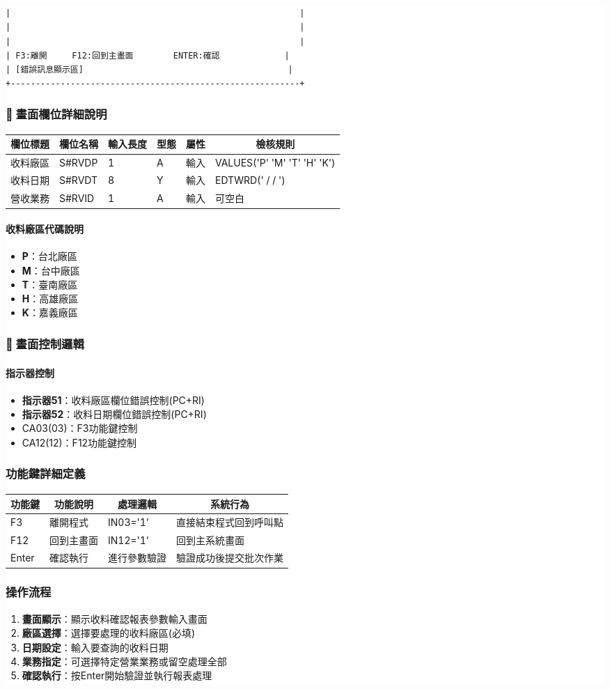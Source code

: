 ```
|                                                          |
|                                                          |
|                                                          |
| F3:離開     F12:回到主畫面        ENTER:確認             |
| [錯誤訊息顯示區]                                         |
+----------------------------------------------------------+
```

### 🎯 畫面欄位詳細說明

| 欄位標題 | 欄位名稱 | 輸入長度 | 型態 | 屬性 | 檢核規則 |
|----------|----------|----------|------|------|----------|
| 收料廠區 | S#RVDP | 1 | A | 輸入 | VALUES('P' 'M' 'T' 'H' 'K') |
| 收料日期 | S#RVDT | 8 | Y | 輸入 | EDTWRD('    /  /  ') |
| 營收業務 | S#RVID | 1 | A | 輸入 | 可空白 |

#### 收料廠區代碼說明
- **P**：台北廠區
- **M**：台中廠區  
- **T**：臺南廠區
- **H**：高雄廠區
- **K**：嘉義廠區

### 🎯 畫面控制邏輯

#### 指示器控制
- **指示器51**：收料廠區欄位錯誤控制(PC+RI)
- **指示器52**：收料日期欄位錯誤控制(PC+RI)
- CA03(03)：F3功能鍵控制
- CA12(12)：F12功能鍵控制

### 功能鍵詳細定義

| 功能鍵 | 功能說明 | 處理邏輯 | 系統行為 |
|--------|----------|----------|----------|
| F3 | 離開程式 | IN03='1' | 直接結束程式回到呼叫點 |
| F12 | 回到主畫面 | IN12='1' | 回到主系統畫面 |
| Enter | 確認執行 | 進行參數驗證 | 驗證成功後提交批次作業 |

### 操作流程

1. **畫面顯示**：顯示收料確認報表參數輸入畫面
2. **廠區選擇**：選擇要處理的收料廠區(必填)
3. **日期設定**：輸入要查詢的收料日期
4. **業務指定**：可選擇特定營業業務或留空處理全部
5. **確認執行**：按Enter開始驗證並執行報表處理
